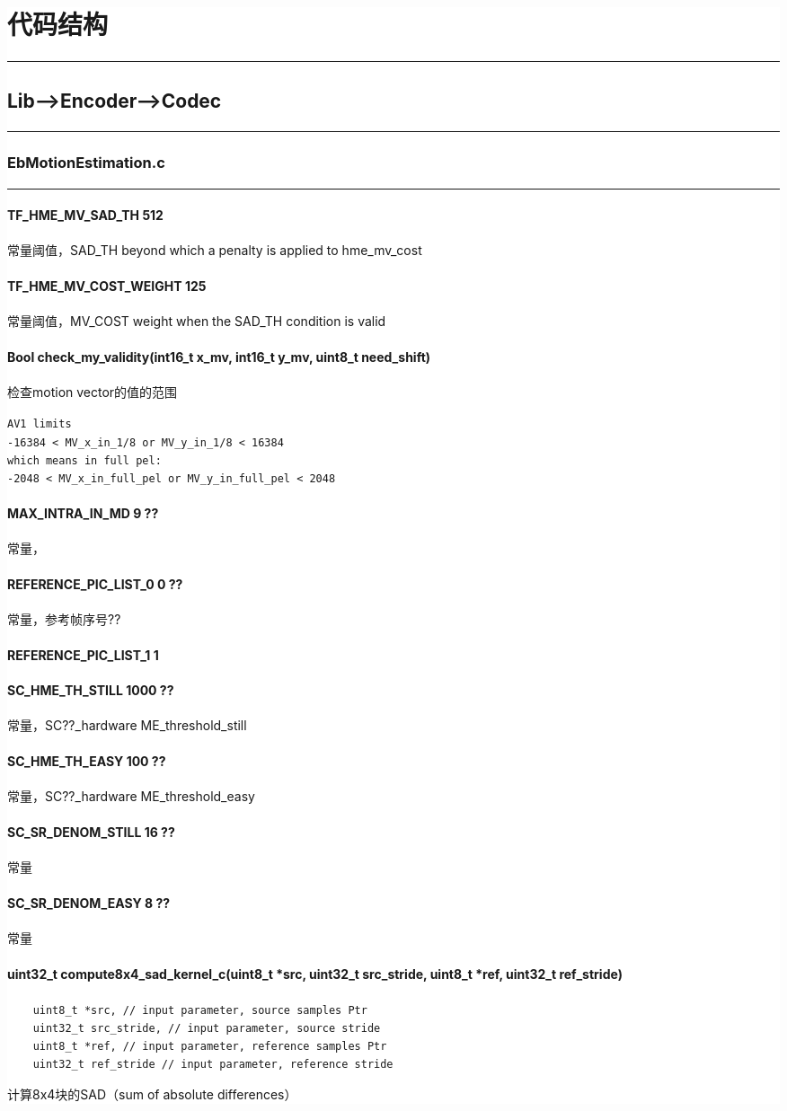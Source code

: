 # 代码结构

---

## Lib-->Encoder-->Codec

---

### EbMotionEstimation.c

---

#### TF_HME_MV_SAD_TH 512
常量阈值，SAD_TH beyond which a penalty is applied to hme_mv_cost<br>


#### TF_HME_MV_COST_WEIGHT 125 
常量阈值，MV_COST weight when the SAD_TH condition is valid<br>

#### Bool check_my_validity(int16_t x_mv, int16_t y_mv, uint8_t need_shift)
检查motion vector的值的范围
```
AV1 limits
-16384 < MV_x_in_1/8 or MV_y_in_1/8 < 16384
which means in full pel:
-2048 < MV_x_in_full_pel or MV_y_in_full_pel < 2048
```

#### MAX_INTRA_IN_MD 9  ??
常量，<br>

#### REFERENCE_PIC_LIST_0 0 ??
常量，参考帧序号??<br>

#### REFERENCE_PIC_LIST_1 1

#### SC_HME_TH_STILL 1000 ??
常量，SC??_hardware ME_threshold_still<br>


#### SC_HME_TH_EASY 100 ??
常量，SC??_hardware ME_threshold_easy<br>

#### SC_SR_DENOM_STILL 16 ??
常量

#### SC_SR_DENOM_EASY 8 ??
常量

#### uint32_t compute8x4_sad_kernel_c(uint8_t *src, uint32_t src_stride, uint8_t *ref, uint32_t ref_stride)
```
    uint8_t *src, // input parameter, source samples Ptr
    uint32_t src_stride, // input parameter, source stride
    uint8_t *ref, // input parameter, reference samples Ptr
    uint32_t ref_stride // input parameter, reference stride
```
计算8x4块的SAD（sum of absolute differences）<br>
